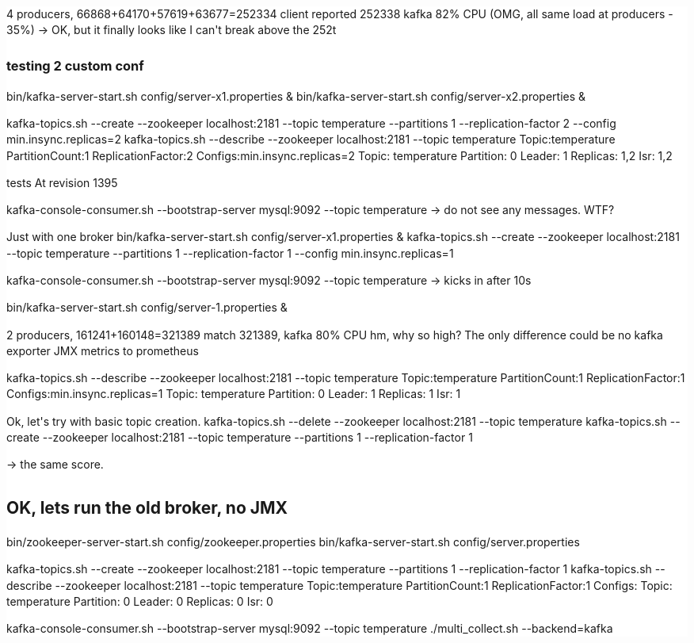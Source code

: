 4 producers, 66868+64170+57619+63677=252334 client reported 252338  kafka 82% CPU
(OMG, all same load at producers - 35%)
-> OK, but it finally looks like I can't break above the 252t

### testing 2 custom conf
bin/kafka-server-start.sh config/server-x1.properties &
bin/kafka-server-start.sh config/server-x2.properties &

kafka-topics.sh --create --zookeeper localhost:2181 --topic temperature --partitions 1 --replication-factor 2 --config min.insync.replicas=2
kafka-topics.sh --describe --zookeeper localhost:2181 --topic temperature
Topic:temperature	PartitionCount:1	ReplicationFactor:2	Configs:min.insync.replicas=2
	Topic: temperature	Partition: 0	Leader: 1	Replicas: 1,2	Isr: 1,2

tests At revision 1395

kafka-console-consumer.sh --bootstrap-server mysql:9092 --topic temperature
-> do not see any messages. WTF?

Just with one broker
bin/kafka-server-start.sh config/server-x1.properties &
kafka-topics.sh --create --zookeeper localhost:2181 --topic temperature --partitions 1 --replication-factor 1 --config min.insync.replicas=1

kafka-console-consumer.sh --bootstrap-server mysql:9092 --topic temperature
-> kicks in after 10s


bin/kafka-server-start.sh config/server-1.properties &

2 producers, 161241+160148=321389 match 321389, kafka 80% CPU
hm, why so high? The only difference could be no kafka exporter JMX metrics to prometheus

kafka-topics.sh --describe --zookeeper localhost:2181 --topic temperature
Topic:temperature	PartitionCount:1	ReplicationFactor:1	Configs:min.insync.replicas=1
	Topic: temperature	Partition: 0	Leader: 1	Replicas: 1	Isr: 1

Ok, let's try with basic topic creation.
kafka-topics.sh --delete --zookeeper localhost:2181 --topic temperature
kafka-topics.sh --create --zookeeper localhost:2181 --topic temperature --partitions 1 --replication-factor 1

-> the same score.

OK, lets run the old broker, no JMX
-----
bin/zookeeper-server-start.sh config/zookeeper.properties
bin/kafka-server-start.sh config/server.properties 

kafka-topics.sh --create --zookeeper localhost:2181 --topic temperature --partitions 1 --replication-factor 1
kafka-topics.sh --describe --zookeeper localhost:2181 --topic temperature
Topic:temperature	PartitionCount:1	ReplicationFactor:1	Configs:
	Topic: temperature	Partition: 0	Leader: 0	Replicas: 0	Isr: 0

kafka-console-consumer.sh --bootstrap-server mysql:9092 --topic temperature
./multi_collect.sh --backend=kafka
